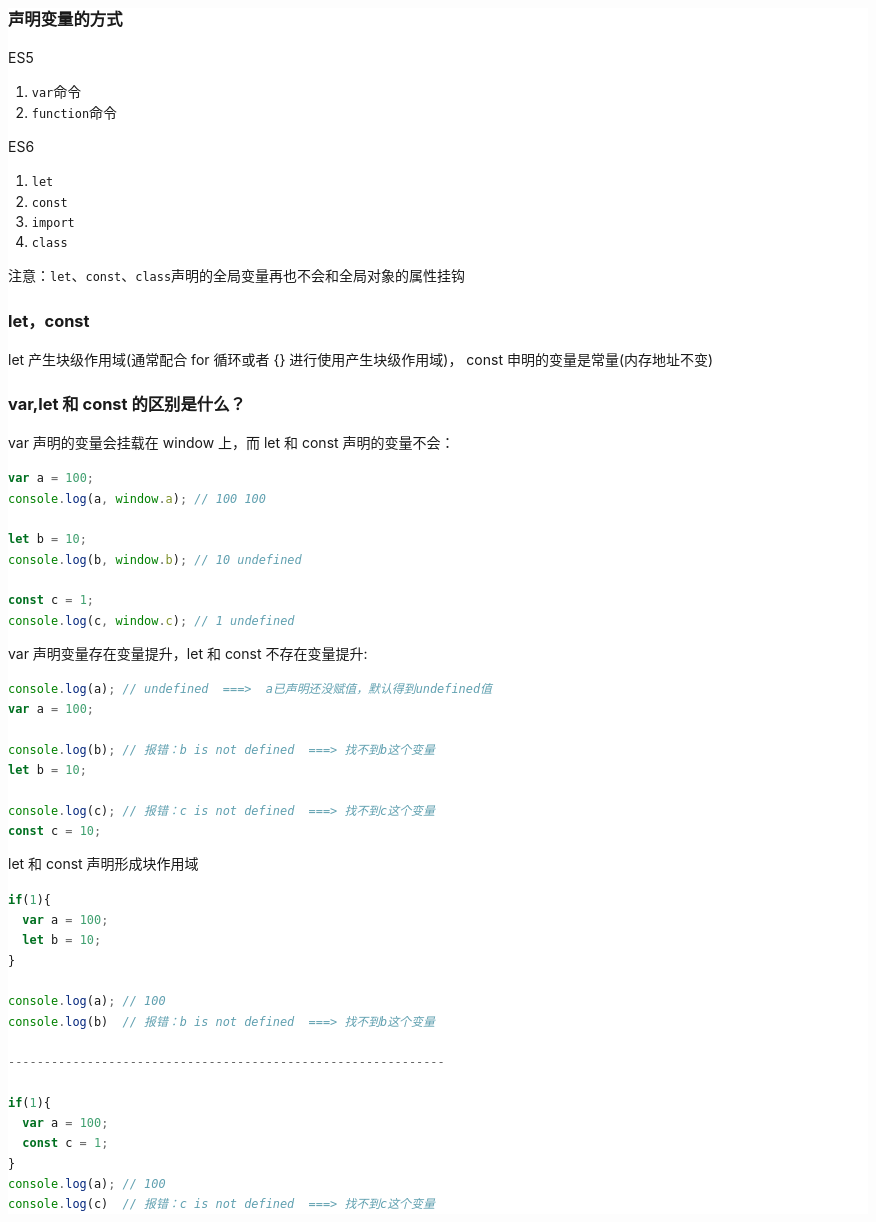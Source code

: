 ### 声明变量的方式

ES5

1. `var`命令
2. `function`命令

ES6

1. `let`
2. `const`
3. `import`
4. `class`

注意：`let`、`const`、`class`声明的全局变量再也不会和全局对象的属性挂钩

### let，const

let 产生块级作用域(通常配合 for 循环或者 {} 进行使用产生块级作用域)， const 申明的变量是常量(内存地址不变)

### var,let 和 const 的区别是什么？

var 声明的变量会挂载在 window 上，而 let 和 const 声明的变量不会：

```javascript
var a = 100;
console.log(a, window.a); // 100 100

let b = 10;
console.log(b, window.b); // 10 undefined

const c = 1;
console.log(c, window.c); // 1 undefined
```

var 声明变量存在变量提升，let 和 const 不存在变量提升:

```javascript
console.log(a); // undefined  ===>  a已声明还没赋值，默认得到undefined值
var a = 100;

console.log(b); // 报错：b is not defined  ===> 找不到b这个变量
let b = 10;

console.log(c); // 报错：c is not defined  ===> 找不到c这个变量
const c = 10;
```

let 和 const 声明形成块作用域

```javascript
if(1){
  var a = 100;
  let b = 10;
}

console.log(a); // 100
console.log(b)  // 报错：b is not defined  ===> 找不到b这个变量

-------------------------------------------------------------

if(1){
  var a = 100;
  const c = 1;
}
console.log(a); // 100
console.log(c)  // 报错：c is not defined  ===> 找不到c这个变量
```
